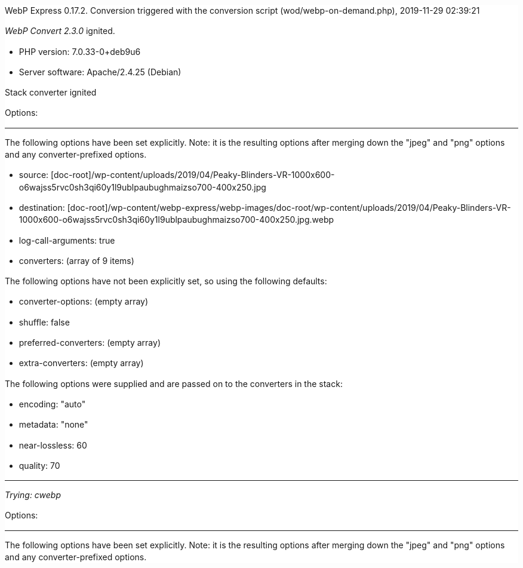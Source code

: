 WebP Express 0.17.2. Conversion triggered with the conversion script (wod/webp-on-demand.php), 2019-11-29 02:39:21


*WebP Convert 2.3.0*  ignited.

- PHP version: 7.0.33-0+deb9u6

- Server software: Apache/2.4.25 (Debian)


Stack converter ignited


Options:

------------

The following options have been set explicitly. Note: it is the resulting options after merging down the "jpeg" and "png" options and any converter-prefixed options.

- source: [doc-root]/wp-content/uploads/2019/04/Peaky-Blinders-VR-1000x600-o6wajss5rvc0sh3qi60y1l9ublpaubughmaizso700-400x250.jpg

- destination: [doc-root]/wp-content/webp-express/webp-images/doc-root/wp-content/uploads/2019/04/Peaky-Blinders-VR-1000x600-o6wajss5rvc0sh3qi60y1l9ublpaubughmaizso700-400x250.jpg.webp

- log-call-arguments: true

- converters: (array of 9 items)


The following options have not been explicitly set, so using the following defaults:

- converter-options: (empty array)

- shuffle: false

- preferred-converters: (empty array)

- extra-converters: (empty array)


The following options were supplied and are passed on to the converters in the stack:

- encoding: "auto"

- metadata: "none"

- near-lossless: 60

- quality: 70

------------



*Trying: cwebp* 


Options:

------------

The following options have been set explicitly. Note: it is the resulting options after merging down the "jpeg" and "png" options and any converter-prefixed options.
